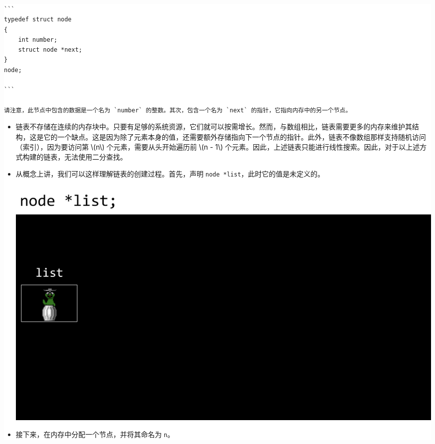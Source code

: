     ```
    typedef struct node
    {
        int number;
        struct node *next;
    }
    node;

    ```

    请注意，此节点中包含的数据是一个名为 `number` 的整数。其次，包含一个名为 `next` 的指针，它指向内存中的另一个节点。

-   链表不存储在连续的内存块中。只要有足够的系统资源，它们就可以按需增长。然而，与数组相比，链表需要更多的内存来维护其结构，这是它的一个缺点。这是因为除了元素本身的值，还需要额外存储指向下一个节点的指针。此外，链表不像数组那样支持随机访问（索引），因为要访问第 \\(n\\) 个元素，需要从头开始遍历前 \\(n - 1\\) 个元素。因此，上述链表只能进行线性搜索。因此，对于以上述方式构建的链表，无法使用二分查找。

-   从概念上讲，我们可以这样理解链表的创建过程。首先，声明 `node *list`，此时它的值是未定义的。

    ![一个垃圾值](/img/cs50/cs50Week5Slide055.png "linked list")

-   接下来，在内存中分配一个节点，并将其命名为 `n`。
